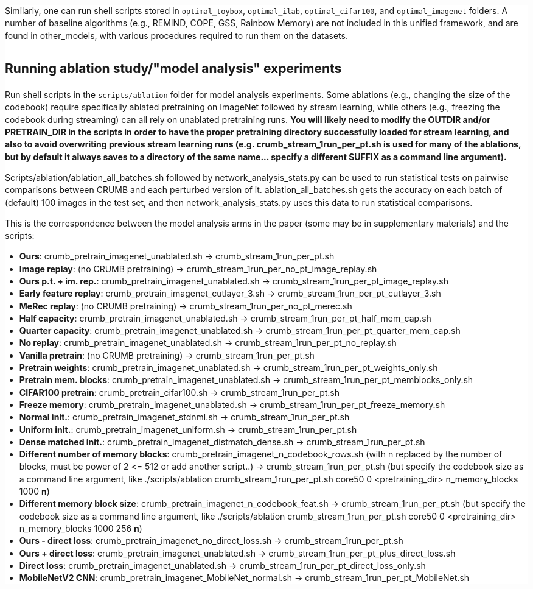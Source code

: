 ```
```
Similarly, one can run shell scripts stored in ```optimal_toybox```, ```optimal_ilab```, ```optimal_cifar100```, and ```optimal_imagenet``` folders.
A number of baseline algorithms (e.g., REMIND, COPE, GSS, Rainbow Memory) are not included in this unified framework, and are found in other_models, with various procedures required to run them on the datasets. 

## Running ablation study/"model analysis" experiments
Run shell scripts in the ```scripts/ablation``` folder for model analysis experiments. Some ablations (e.g., changing the size of the codebook) require specifically ablated pretraining on ImageNet followed by stream learning, while others (e.g., freezing the codebook during streaming) can all rely on unablated pretraining runs. **You will likely need to modify the OUTDIR and/or PRETRAIN_DIR in the scripts in order to have the proper pretraining directory successfully loaded for stream learning, and also to avoid overwriting previous stream learning runs (e.g. crumb_stream_1run_per_pt.sh is used for many of the ablations, but by default it always saves to a directory of the same name... specify a different SUFFIX as a command line argument).** 

Scripts/ablation/ablation_all_batches.sh followed by network_analysis_stats.py can be used to run statistical tests on pairwise comparisons between CRUMB and each perturbed version of it. ablation_all_batches.sh gets the accuracy on each batch of (default) 100 images in the test set, and then network_analysis_stats.py uses this data to run statistical comparisons. 

This is the correspondence between the model analysis arms in the paper (some may be in supplementary materials) and the scripts: 
* **Ours**: crumb_pretrain_imagenet_unablated.sh -> crumb_stream_1run_per_pt.sh
* **Image replay**: (no CRUMB pretraining) -> crumb_stream_1run_per_no_pt_image_replay.sh
* **Ours p.t. + im. rep.**: crumb_pretrain_imagenet_unablated.sh -> crumb_stream_1run_per_pt_image_replay.sh
* **Early feature replay**: crumb_pretrain_imagenet_cutlayer_3.sh -> crumb_stream_1run_per_pt_cutlayer_3.sh
* **MeRec replay**: (no CRUMB pretraining) -> crumb_stream_1run_per_no_pt_merec.sh
* **Half capacity**: crumb_pretrain_imagenet_unablated.sh -> crumb_stream_1run_per_pt_half_mem_cap.sh
* **Quarter capacity**: crumb_pretrain_imagenet_unablated.sh -> crumb_stream_1run_per_pt_quarter_mem_cap.sh
* **No replay**: crumb_pretrain_imagenet_unablated.sh -> crumb_stream_1run_per_pt_no_replay.sh
* **Vanilla pretrain**: (no CRUMB pretraining) -> crumb_stream_1run_per_pt.sh
* **Pretrain weights**: crumb_pretrain_imagenet_unablated.sh -> crumb_stream_1run_per_pt_weights_only.sh
* **Pretrain mem. blocks**: crumb_pretrain_imagenet_unablated.sh -> crumb_stream_1run_per_pt_memblocks_only.sh
* **CIFAR100 pretrain**: crumb_pretrain_cifar100.sh -> crumb_stream_1run_per_pt.sh
* **Freeze memory**: crumb_pretrain_imagenet_unablated.sh -> crumb_stream_1run_per_pt_freeze_memory.sh
* **Normal init.**: crumb_pretrain_imagenet_stdnml.sh -> crumb_stream_1run_per_pt.sh
* **Uniform init.**: crumb_pretrain_imagenet_uniform.sh -> crumb_stream_1run_per_pt.sh
* **Dense matched init.**: crumb_pretrain_imagenet_distmatch_dense.sh -> crumb_stream_1run_per_pt.sh
* **Different number of memory blocks**: crumb_pretrain_imagenet_n_codebook_rows.sh (with n replaced by the number of blocks, must be power of 2 <= 512 or add another script..) -> crumb_stream_1run_per_pt.sh (but specify the codebook size as a command line argument, like ./scripts/ablation crumb_stream_1run_per_pt.sh core50 0 <pretraining_dir> n_memory_blocks 1000 **n**)
* **Different memory block size**: crumb_pretrain_imagenet_n_codebook_feat.sh -> crumb_stream_1run_per_pt.sh (but specify the codebook size as a command line argument, like ./scripts/ablation crumb_stream_1run_per_pt.sh core50 0 <pretraining_dir> n_memory_blocks 1000 256 **n**)
* **Ours - direct loss**: crumb_pretrain_imagenet_no_direct_loss.sh -> crumb_stream_1run_per_pt.sh
* **Ours + direct loss**: crumb_pretrain_imagenet_unablated.sh -> crumb_stream_1run_per_pt_plus_direct_loss.sh
* **Direct loss**: crumb_pretrain_imagenet_unablated.sh -> crumb_stream_1run_per_pt_direct_loss_only.sh
* **MobileNetV2 CNN**: crumb_pretrain_imagenet_MobileNet_normal.sh -> crumb_stream_1run_per_pt_MobileNet.sh

